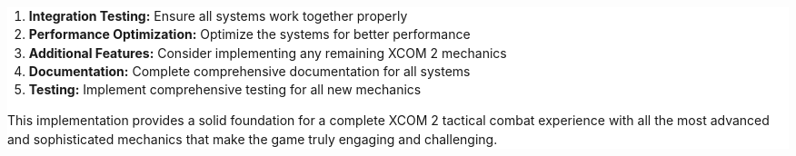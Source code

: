 1. **Integration Testing:** Ensure all systems work together properly
2. **Performance Optimization:** Optimize the systems for better performance
3. **Additional Features:** Consider implementing any remaining XCOM 2 mechanics
4. **Documentation:** Complete comprehensive documentation for all systems
5. **Testing:** Implement comprehensive testing for all new mechanics

This implementation provides a solid foundation for a complete XCOM 2 tactical combat experience with all the most advanced and sophisticated mechanics that make the game truly engaging and challenging.
